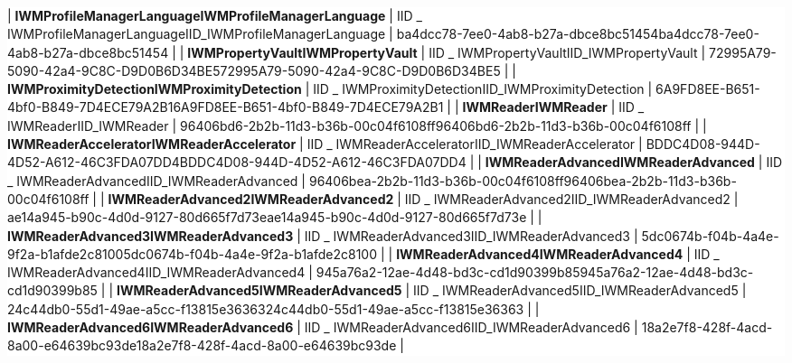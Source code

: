 | <span data-ttu-id="f24d0-266">**IWMProfileManagerLanguage**</span><span class="sxs-lookup"><span data-stu-id="f24d0-266">**IWMProfileManagerLanguage**</span></span>   | <span data-ttu-id="f24d0-267">IID \_ IWMProfileManagerLanguage</span><span class="sxs-lookup"><span data-stu-id="f24d0-267">IID\_IWMProfileManagerLanguage</span></span>   | <span data-ttu-id="f24d0-268">ba4dcc78-7ee0-4ab8-b27a-dbce8bc51454</span><span class="sxs-lookup"><span data-stu-id="f24d0-268">ba4dcc78-7ee0-4ab8-b27a-dbce8bc51454</span></span> |
| <span data-ttu-id="f24d0-269">**IWMPropertyVault**</span><span class="sxs-lookup"><span data-stu-id="f24d0-269">**IWMPropertyVault**</span></span>            | <span data-ttu-id="f24d0-270">IID \_ IWMPropertyVault</span><span class="sxs-lookup"><span data-stu-id="f24d0-270">IID\_IWMPropertyVault</span></span>            | <span data-ttu-id="f24d0-271">72995A79-5090-42a4-9C8C-D9D0B6D34BE5</span><span class="sxs-lookup"><span data-stu-id="f24d0-271">72995A79-5090-42a4-9C8C-D9D0B6D34BE5</span></span> |
| <span data-ttu-id="f24d0-272">**IWMProximityDetection**</span><span class="sxs-lookup"><span data-stu-id="f24d0-272">**IWMProximityDetection**</span></span>       | <span data-ttu-id="f24d0-273">IID \_ IWMProximityDetection</span><span class="sxs-lookup"><span data-stu-id="f24d0-273">IID\_IWMProximityDetection</span></span>       | <span data-ttu-id="f24d0-274">6A9FD8EE-B651-4bf0-B849-7D4ECE79A2B1</span><span class="sxs-lookup"><span data-stu-id="f24d0-274">6A9FD8EE-B651-4bf0-B849-7D4ECE79A2B1</span></span> |
| <span data-ttu-id="f24d0-275">**IWMReader**</span><span class="sxs-lookup"><span data-stu-id="f24d0-275">**IWMReader**</span></span>                   | <span data-ttu-id="f24d0-276">IID \_ IWMReader</span><span class="sxs-lookup"><span data-stu-id="f24d0-276">IID\_IWMReader</span></span>                   | <span data-ttu-id="f24d0-277">96406bd6-2b2b-11d3-b36b-00c04f6108ff</span><span class="sxs-lookup"><span data-stu-id="f24d0-277">96406bd6-2b2b-11d3-b36b-00c04f6108ff</span></span> |
| <span data-ttu-id="f24d0-278">**IWMReaderAccelerator**</span><span class="sxs-lookup"><span data-stu-id="f24d0-278">**IWMReaderAccelerator**</span></span>        | <span data-ttu-id="f24d0-279">IID \_ IWMReaderAccelerator</span><span class="sxs-lookup"><span data-stu-id="f24d0-279">IID\_IWMReaderAccelerator</span></span>        | <span data-ttu-id="f24d0-280">BDDC4D08-944D-4D52-A612-46C3FDA07DD4</span><span class="sxs-lookup"><span data-stu-id="f24d0-280">BDDC4D08-944D-4D52-A612-46C3FDA07DD4</span></span> |
| <span data-ttu-id="f24d0-281">**IWMReaderAdvanced**</span><span class="sxs-lookup"><span data-stu-id="f24d0-281">**IWMReaderAdvanced**</span></span>           | <span data-ttu-id="f24d0-282">IID \_ IWMReaderAdvanced</span><span class="sxs-lookup"><span data-stu-id="f24d0-282">IID\_IWMReaderAdvanced</span></span>           | <span data-ttu-id="f24d0-283">96406bea-2b2b-11d3-b36b-00c04f6108ff</span><span class="sxs-lookup"><span data-stu-id="f24d0-283">96406bea-2b2b-11d3-b36b-00c04f6108ff</span></span> |
| <span data-ttu-id="f24d0-284">**IWMReaderAdvanced2**</span><span class="sxs-lookup"><span data-stu-id="f24d0-284">**IWMReaderAdvanced2**</span></span>          | <span data-ttu-id="f24d0-285">IID \_ IWMReaderAdvanced2</span><span class="sxs-lookup"><span data-stu-id="f24d0-285">IID\_IWMReaderAdvanced2</span></span>          | <span data-ttu-id="f24d0-286">ae14a945-b90c-4d0d-9127-80d665f7d73e</span><span class="sxs-lookup"><span data-stu-id="f24d0-286">ae14a945-b90c-4d0d-9127-80d665f7d73e</span></span> |
| <span data-ttu-id="f24d0-287">**IWMReaderAdvanced3**</span><span class="sxs-lookup"><span data-stu-id="f24d0-287">**IWMReaderAdvanced3**</span></span>          | <span data-ttu-id="f24d0-288">IID \_ IWMReaderAdvanced3</span><span class="sxs-lookup"><span data-stu-id="f24d0-288">IID\_IWMReaderAdvanced3</span></span>          | <span data-ttu-id="f24d0-289">5dc0674b-f04b-4a4e-9f2a-b1afde2c8100</span><span class="sxs-lookup"><span data-stu-id="f24d0-289">5dc0674b-f04b-4a4e-9f2a-b1afde2c8100</span></span> |
| <span data-ttu-id="f24d0-290">**IWMReaderAdvanced4**</span><span class="sxs-lookup"><span data-stu-id="f24d0-290">**IWMReaderAdvanced4**</span></span>          | <span data-ttu-id="f24d0-291">IID \_ IWMReaderAdvanced4</span><span class="sxs-lookup"><span data-stu-id="f24d0-291">IID\_IWMReaderAdvanced4</span></span>          | <span data-ttu-id="f24d0-292">945a76a2-12ae-4d48-bd3c-cd1d90399b85</span><span class="sxs-lookup"><span data-stu-id="f24d0-292">945a76a2-12ae-4d48-bd3c-cd1d90399b85</span></span> |
| <span data-ttu-id="f24d0-293">**IWMReaderAdvanced5**</span><span class="sxs-lookup"><span data-stu-id="f24d0-293">**IWMReaderAdvanced5**</span></span>          | <span data-ttu-id="f24d0-294">IID \_ IWMReaderAdvanced5</span><span class="sxs-lookup"><span data-stu-id="f24d0-294">IID\_IWMReaderAdvanced5</span></span>          | <span data-ttu-id="f24d0-295">24c44db0-55d1-49ae-a5cc-f13815e36363</span><span class="sxs-lookup"><span data-stu-id="f24d0-295">24c44db0-55d1-49ae-a5cc-f13815e36363</span></span> |
| <span data-ttu-id="f24d0-296">**IWMReaderAdvanced6**</span><span class="sxs-lookup"><span data-stu-id="f24d0-296">**IWMReaderAdvanced6**</span></span>          | <span data-ttu-id="f24d0-297">IID \_ IWMReaderAdvanced6</span><span class="sxs-lookup"><span data-stu-id="f24d0-297">IID\_IWMReaderAdvanced6</span></span>          | <span data-ttu-id="f24d0-298">18a2e7f8-428f-4acd-8a00-e64639bc93de</span><span class="sxs-lookup"><span data-stu-id="f24d0-298">18a2e7f8-428f-4acd-8a00-e64639bc93de</span></span> |